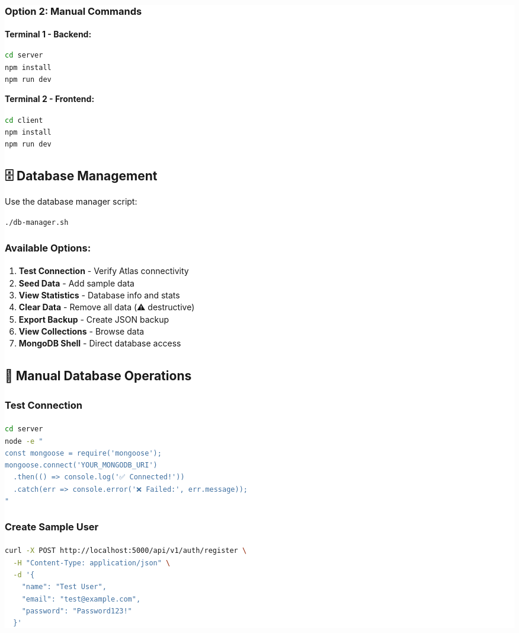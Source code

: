 ### Option 2: Manual Commands

**Terminal 1 - Backend:**
```bash
cd server
npm install
npm run dev
```

**Terminal 2 - Frontend:**
```bash
cd client
npm install
npm run dev
```

## 🗄️ Database Management

Use the database manager script:

```bash
./db-manager.sh
```

### Available Options:
1. **Test Connection** - Verify Atlas connectivity
2. **Seed Data** - Add sample data
3. **View Statistics** - Database info and stats
4. **Clear Data** - Remove all data (⚠️ destructive)
5. **Export Backup** - Create JSON backup
6. **View Collections** - Browse data
7. **MongoDB Shell** - Direct database access

## 🔧 Manual Database Operations

### Test Connection
```bash
cd server
node -e "
const mongoose = require('mongoose');
mongoose.connect('YOUR_MONGODB_URI')
  .then(() => console.log('✅ Connected!'))
  .catch(err => console.error('❌ Failed:', err.message));
"
```

### Create Sample User
```bash
curl -X POST http://localhost:5000/api/v1/auth/register \
  -H "Content-Type: application/json" \
  -d '{
    "name": "Test User",
    "email": "test@example.com",
    "password": "Password123!"
  }'
```
